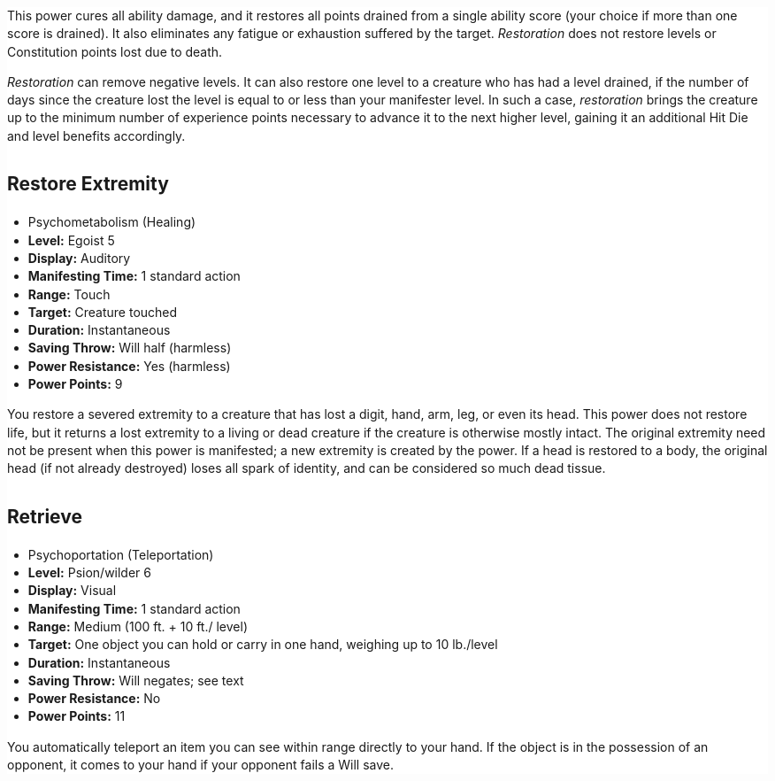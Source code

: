 This power cures all ability damage, and it restores all points drained
from a single ability score (your choice if more than one score is
drained). It also eliminates any fatigue or exhaustion suffered by the
target. *Restoration* does not restore levels or Constitution points
lost due to death.

*Restoration* can remove negative levels. It can also restore one level
to a creature who has had a level drained, if the number of days since
the creature lost the level is equal to or less than your manifester
level. In such a case, *restoration* brings the creature up to the
minimum number of experience points necessary to advance it to the next
higher level, gaining it an additional Hit Die and level benefits
accordingly.

## Restore Extremity

-   Psychometabolism (Healing)
-   **Level:** Egoist 5
-   **Display:** Auditory
-   **Manifesting Time:** 1 standard action
-   **Range:** Touch
-   **Target:** Creature touched
-   **Duration:** Instantaneous
-   **Saving Throw:** Will half (harmless)
-   **Power Resistance:** Yes (harmless)
-   **Power Points:** 9

You restore a severed extremity to a creature that has lost a digit,
hand, arm, leg, or even its head. This power does not restore life, but
it returns a lost extremity to a living or dead creature if the creature
is otherwise mostly intact. The original extremity need not be present
when this power is manifested; a new extremity is created by the power.
If a head is restored to a body, the original head (if not already
destroyed) loses all spark of identity, and can be considered so much
dead tissue.

## Retrieve

-   Psychoportation (Teleportation)
-   **Level:** Psion/wilder 6
-   **Display:** Visual
-   **Manifesting Time:** 1 standard action
-   **Range:** Medium (100 ft. + 10 ft./ level)
-   **Target:** One object you can hold or carry in one hand, weighing
    up to 10 lb./level
-   **Duration:** Instantaneous
-   **Saving Throw:** Will negates; see text
-   **Power Resistance:** No
-   **Power Points:** 11

You automatically teleport an item you can see within range directly to
your hand. If the object is in the possession of an opponent, it comes
to your hand if your opponent fails a Will save.
